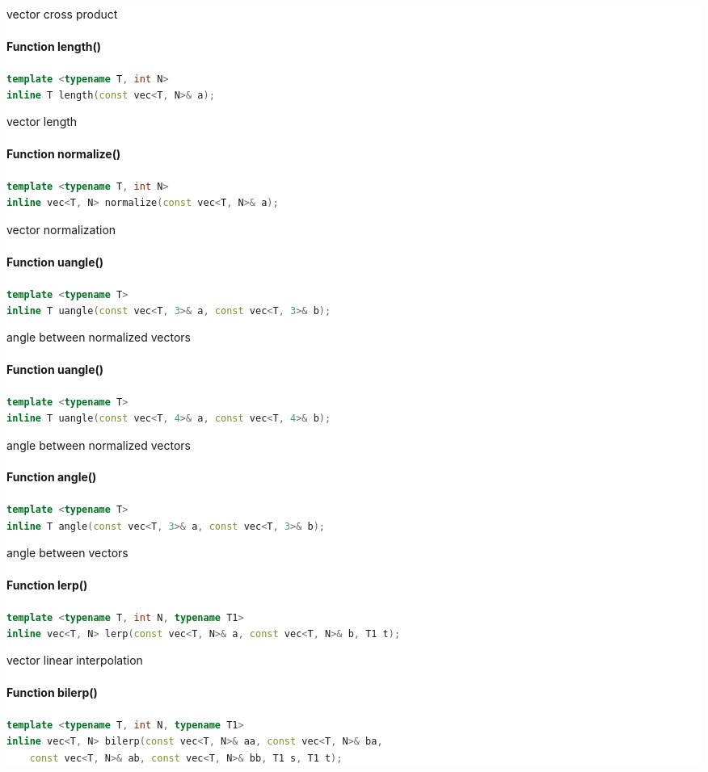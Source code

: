 vector cross product

#### Function length()

~~~ .cpp
template <typename T, int N>
inline T length(const vec<T, N>& a);
~~~

vector length

#### Function normalize()

~~~ .cpp
template <typename T, int N>
inline vec<T, N> normalize(const vec<T, N>& a);
~~~

vector normalization

#### Function uangle()

~~~ .cpp
template <typename T>
inline T uangle(const vec<T, 3>& a, const vec<T, 3>& b);
~~~

angle between normalized vectors

#### Function uangle()

~~~ .cpp
template <typename T>
inline T uangle(const vec<T, 4>& a, const vec<T, 4>& b);
~~~

angle between normalized vectors

#### Function angle()

~~~ .cpp
template <typename T>
inline T angle(const vec<T, 3>& a, const vec<T, 3>& b);
~~~

angle between vectors

#### Function lerp()

~~~ .cpp
template <typename T, int N, typename T1>
inline vec<T, N> lerp(const vec<T, N>& a, const vec<T, N>& b, T1 t);
~~~

vector linear interpolation

#### Function bilerp()

~~~ .cpp
template <typename T, int N, typename T1>
inline vec<T, N> bilerp(const vec<T, N>& aa, const vec<T, N>& ba,
    const vec<T, N>& ab, const vec<T, N>& bb, T1 s, T1 t);
~~~
